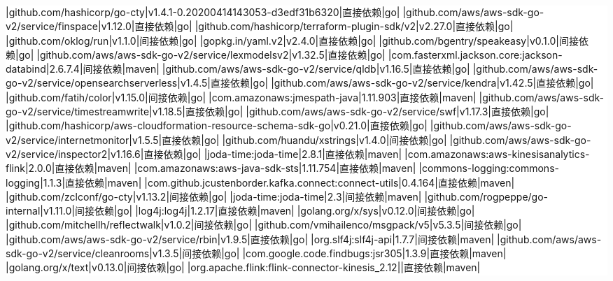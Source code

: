 |github.com/hashicorp/go-cty|v1.4.1-0.20200414143053-d3edf31b6320|直接依赖|go|
|github.com/aws/aws-sdk-go-v2/service/finspace|v1.12.0|直接依赖|go|
|github.com/hashicorp/terraform-plugin-sdk/v2|v2.27.0|直接依赖|go|
|github.com/oklog/run|v1.1.0|间接依赖|go|
|gopkg.in/yaml.v2|v2.4.0|直接依赖|go|
|github.com/bgentry/speakeasy|v0.1.0|间接依赖|go|
|github.com/aws/aws-sdk-go-v2/service/lexmodelsv2|v1.32.5|直接依赖|go|
|com.fasterxml.jackson.core:jackson-databind|2.6.7.4|间接依赖|maven|
|github.com/aws/aws-sdk-go-v2/service/qldb|v1.16.5|直接依赖|go|
|github.com/aws/aws-sdk-go-v2/service/opensearchserverless|v1.4.5|直接依赖|go|
|github.com/aws/aws-sdk-go-v2/service/kendra|v1.42.5|直接依赖|go|
|github.com/fatih/color|v1.15.0|间接依赖|go|
|com.amazonaws:jmespath-java|1.11.903|直接依赖|maven|
|github.com/aws/aws-sdk-go-v2/service/timestreamwrite|v1.18.5|直接依赖|go|
|github.com/aws/aws-sdk-go-v2/service/swf|v1.17.3|直接依赖|go|
|github.com/hashicorp/aws-cloudformation-resource-schema-sdk-go|v0.21.0|直接依赖|go|
|github.com/aws/aws-sdk-go-v2/service/internetmonitor|v1.5.5|直接依赖|go|
|github.com/huandu/xstrings|v1.4.0|间接依赖|go|
|github.com/aws/aws-sdk-go-v2/service/inspector2|v1.16.6|直接依赖|go|
|joda-time:joda-time|2.8.1|直接依赖|maven|
|com.amazonaws:aws-kinesisanalytics-flink|2.0.0|直接依赖|maven|
|com.amazonaws:aws-java-sdk-sts|1.11.754|直接依赖|maven|
|commons-logging:commons-logging|1.1.3|直接依赖|maven|
|com.github.jcustenborder.kafka.connect:connect-utils|0.4.164|直接依赖|maven|
|github.com/zclconf/go-cty|v1.13.2|间接依赖|go|
|joda-time:joda-time|2.3|间接依赖|maven|
|github.com/rogpeppe/go-internal|v1.11.0|间接依赖|go|
|log4j:log4j|1.2.17|直接依赖|maven|
|golang.org/x/sys|v0.12.0|间接依赖|go|
|github.com/mitchellh/reflectwalk|v1.0.2|间接依赖|go|
|github.com/vmihailenco/msgpack/v5|v5.3.5|间接依赖|go|
|github.com/aws/aws-sdk-go-v2/service/rbin|v1.9.5|直接依赖|go|
|org.slf4j:slf4j-api|1.7.7|间接依赖|maven|
|github.com/aws/aws-sdk-go-v2/service/cleanrooms|v1.3.5|间接依赖|go|
|com.google.code.findbugs:jsr305|1.3.9|直接依赖|maven|
|golang.org/x/text|v0.13.0|间接依赖|go|
|org.apache.flink:flink-connector-kinesis_2.12||直接依赖|maven|